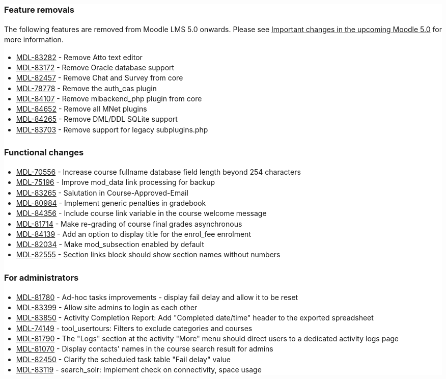 ### Feature removals

The following features are removed from Moodle LMS 5.0 onwards. Please see [Important changes in the upcoming Moodle 5.0](https://moodle.org/mod/forum/discuss.php?d=467339) for more information.

- [MDL-83282](https://tracker.moodle.org/browse/MDL-83282) - Remove Atto text editor
- [MDL-83172](https://tracker.moodle.org/browse/MDL-83172) - Remove Oracle database support
- [MDL-82457](https://tracker.moodle.org/browse/MDL-82457) - Remove Chat and Survey from core
- [MDL-78778](https://tracker.moodle.org/browse/MDL-78778) - Remove the auth_cas plugin
- [MDL-84107](https://tracker.moodle.org/browse/MDL-84107) - Remove mlbackend_php plugin from core
- [MDL-84652](https://tracker.moodle.org/browse/MDL-84652) - Remove all MNet plugins
- [MDL-84265](https://tracker.moodle.org/browse/MDL-84265) - Remove DML/DDL SQLite support
- [MDL-83703](https://tracker.moodle.org/browse/MDL-83703) - Remove support for legacy subplugins.php


### Functional changes

- [MDL-70556](https://tracker.moodle.org/browse/MDL-70556) - Increase course fullname database field length beyond 254 characters
- [MDL-75196](https://tracker.moodle.org/browse/MDL-75196) - Improve mod_data link processing for backup
- [MDL-83265](https://tracker.moodle.org/browse/MDL-83265) - Salutation in Course-Approved-Email
- [MDL-80984](https://tracker.moodle.org/browse/MDL-80984) - Implement generic penalties in gradebook
- [MDL-84356](https://tracker.moodle.org/browse/MDL-84356) - Include course link variable in the course welcome message
- [MDL-81714](https://tracker.moodle.org/browse/MDL-81714) - Make re-grading of course final grades asynchronous
- [MDL-84139](https://tracker.moodle.org/browse/MDL-84139) - Add an option to display title for the enrol_fee enrolment
- [MDL-82034](https://tracker.moodle.org/browse/MDL-82034) - Make mod_subsection enabled by default
- [MDL-82555](https://tracker.moodle.org/browse/MDL-82555) - Section links block should show section names without numbers


### For administrators

- [MDL-81780](https://tracker.moodle.org/browse/MDL-81780) - Ad-hoc tasks improvements - display fail delay and allow it to be reset
- [MDL-83399](https://tracker.moodle.org/browse/MDL-83399) - Allow site admins to login as each other
- [MDL-83850](https://tracker.moodle.org/browse/MDL-83850) - Activity Completion Report: Add &quot;Completed date/time&quot; header to the exported spreadsheet
- [MDL-74149](https://tracker.moodle.org/browse/MDL-74149) - tool_usertours: Filters to exclude categories and courses
- [MDL-81790](https://tracker.moodle.org/browse/MDL-81790) - The &quot;Logs&quot; section at the activity &quot;More&quot; menu should direct users to a dedicated activity logs page
- [MDL-81070](https://tracker.moodle.org/browse/MDL-81070) - Display contacts' names in the course search result for admins
- [MDL-82450](https://tracker.moodle.org/browse/MDL-82450) - Clarify the scheduled task table &quot;Fail delay&quot; value
- [MDL-83119](https://tracker.moodle.org/browse/MDL-83119) - search_solr: Implement check on connectivity, space usage
